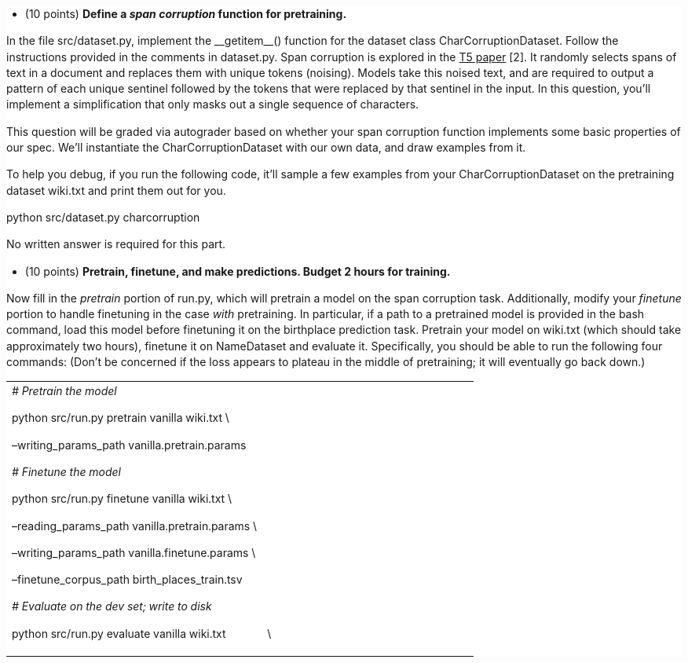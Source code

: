 <ul>
<li>(10 points) <strong>Define a <em>span corruption </em>function for pretraining.</strong></li>
</ul>
In the file src/dataset.py, implement the __getitem__() function for the dataset class CharCorruptionDataset. Follow the instructions provided in the comments in dataset.py. Span corruption is explored in the <a href="https://arxiv.org/pdf/1910.10683.pdf">T5 paper</a> [2]. It randomly selects spans of text in a document and replaces them with unique tokens (noising). Models take this noised text, and are required to output a pattern of each unique sentinel followed by the tokens that were replaced by that sentinel in the input. In this question, you’ll implement a simplification that only masks out a single sequence of characters.

This question will be graded via autograder based on whether your span corruption function implements some basic properties of our spec. We’ll instantiate the CharCorruptionDataset with our own data, and draw examples from it.

To help you debug, if you run the following code, it’ll sample a few examples from your CharCorruptionDataset on the pretraining dataset wiki.txt and print them out for you.

python src/dataset.py charcorruption

No written answer is required for this part.

<ul>
<li>(10 points) <strong>Pretrain, finetune, and make predictions. Budget 2 hours for training.</strong></li>
</ul>
Now fill in the <em>pretrain </em>portion of run.py, which will pretrain a model on the span corruption task. Additionally, modify your <em>finetune </em>portion to handle finetuning in the case <em>with </em>pretraining. In particular, if a path to a pretrained model is provided in the bash command, load this model before finetuning it on the birthplace prediction task. Pretrain your model on wiki.txt (which should take approximately two hours), finetune it on NameDataset and evaluate it. Specifically, you should be able to run the following four commands: (Don’t be concerned if the loss appears to plateau in the middle of pretraining; it will eventually go back down.)

<table width="581">
<tbody>
<tr>
<td width="581"><em># Pretrain the model</em>

python src/run.py pretrain vanilla wiki.txt \

–writing_params_path vanilla.pretrain.params

<em># Finetune the model</em>

python src/run.py finetune vanilla wiki.txt \

–reading_params_path vanilla.pretrain.params \

–writing_params_path vanilla.finetune.params \

–finetune_corpus_path birth_places_train.tsv

<em># Evaluate on the dev set; write to disk</em>

python src/run.py evaluate vanilla wiki.txt&nbsp;&nbsp;&nbsp;&nbsp;&nbsp;&nbsp;&nbsp;&nbsp;&nbsp;&nbsp;&nbsp;&nbsp;&nbsp; \
